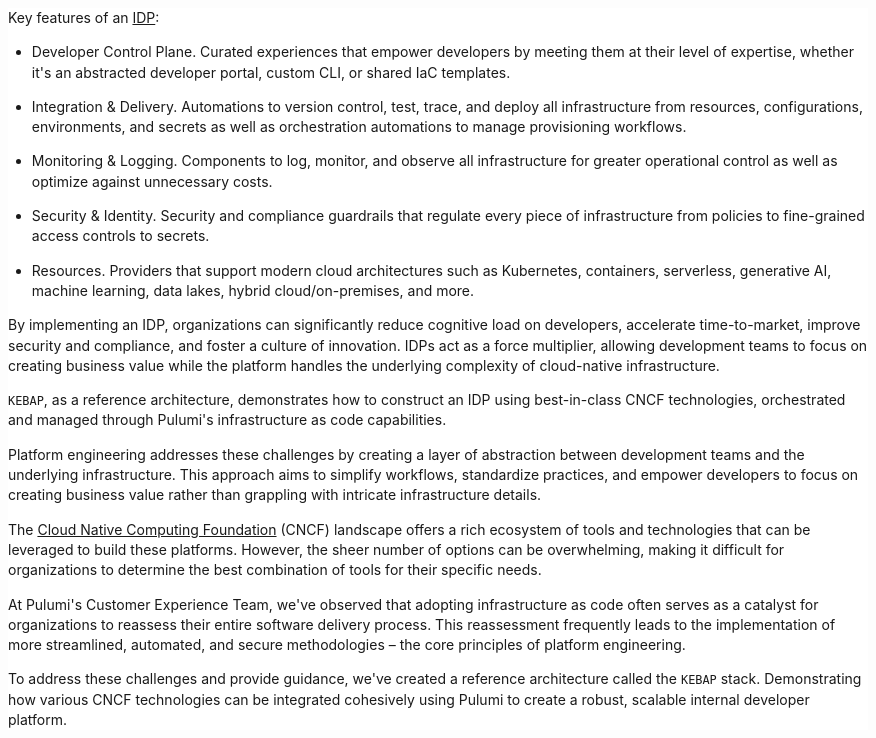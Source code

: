 Key features of an [IDP](blog/why-switch-to-pulumi/#why-pulumi-for-internal-developer-platforms):

* Developer Control Plane. Curated experiences that empower developers by meeting them at their level of expertise,
  whether it's an abstracted developer portal, custom CLI, or shared IaC templates.

* Integration & Delivery. Automations to version control, test, trace, and deploy all infrastructure from resources,
  configurations, environments, and secrets as well as orchestration automations to manage provisioning workflows.

* Monitoring & Logging. Components to log, monitor, and observe all infrastructure for greater operational control as
  well as optimize against unnecessary costs.

* Security & Identity. Security and compliance guardrails that regulate every piece of infrastructure from policies to
  fine-grained access controls to secrets.

* Resources. Providers that support modern cloud architectures such as Kubernetes, containers, serverless, generative
  AI, machine learning, data lakes, hybrid cloud/on-premises, and more.

By implementing an IDP, organizations can significantly reduce cognitive load on developers, accelerate time-to-market,
improve security and compliance, and foster a culture of innovation. IDPs act as a force multiplier, allowing
development teams to focus on creating business value while the platform handles the underlying complexity of
cloud-native infrastructure.

`KEBAP`, as a reference architecture, demonstrates how to construct an IDP using best-in-class CNCF technologies,
orchestrated and managed through Pulumi's infrastructure as code capabilities.

Platform engineering addresses these challenges by creating a layer of abstraction between development teams and the
underlying infrastructure. This approach aims to simplify workflows, standardize practices, and empower developers to
focus on creating business value rather than grappling with intricate infrastructure details.

The [Cloud Native Computing Foundation](https://www.cncf.io/) (CNCF) landscape offers a rich ecosystem of tools and
technologies that can be leveraged to build these platforms. However, the sheer number of options can be overwhelming,
making it difficult for organizations to determine the best combination of tools for their specific needs.

At Pulumi's Customer Experience Team, we've observed that adopting infrastructure as code often serves as a catalyst for
organizations to reassess their entire software delivery process. This reassessment frequently leads to the
implementation of more streamlined, automated, and secure methodologies – the core principles of platform engineering.

To address these challenges and provide guidance, we've created a reference architecture called the `KEBAP` stack.
Demonstrating how various CNCF technologies can be integrated cohesively using Pulumi to create a robust, scalable
internal developer platform.
